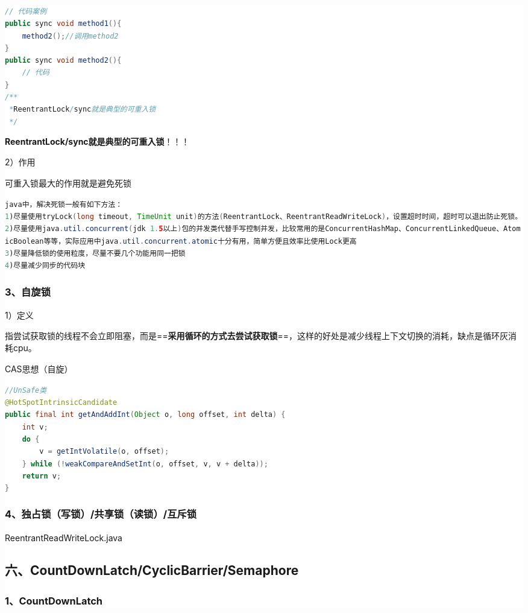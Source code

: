 ```java
// 代码案例
public sync void method1(){
    method2();//调用method2
}
public sync void method2(){
    // 代码
}
/**
 *ReentrantLock/sync就是典型的可重入锁
 */
```

**ReentrantLock/sync就是典型的可重入锁**！！！

2）作用

可重入锁最大的作用就是避免死锁

```java
java中，解决死锁一般有如下方法：
1)尽量使用tryLock(long timeout, TimeUnit unit)的方法(ReentrantLock、ReentrantReadWriteLock)，设置超时时间，超时可以退出防止死锁。 
2)尽量使用java.util.concurrent(jdk 1.5以上)包的并发类代替手写控制并发，比较常用的是ConcurrentHashMap、ConcurrentLinkedQueue、AtomicBoolean等等，实际应用中java.util.concurrent.atomic十分有用，简单方便且效率比使用Lock更高 
3)尽量降低锁的使用粒度，尽量不要几个功能用同一把锁 
4)尽量减少同步的代码块
```

### 3、自旋锁

1）定义

指尝试获取锁的线程不会立即阻塞，而是==**采用循环的方式去尝试获取锁**==，这样的好处是减少线程上下文切换的消耗，缺点是循环灰消耗cpu。

CAS思想（自旋）

```java
//UnSafe类
@HotSpotIntrinsicCandidate
public final int getAndAddInt(Object o, long offset, int delta) {
    int v;
    do {
        v = getIntVolatile(o, offset);
    } while (!weakCompareAndSetInt(o, offset, v, v + delta));
    return v;
}
```

### 4、独占锁（写锁）/共享锁（读锁）/互斥锁

ReentrantReadWriteLock.java

## 六、CountDownLatch/CyclicBarrier/Semaphore

### 1、CountDownLatch

